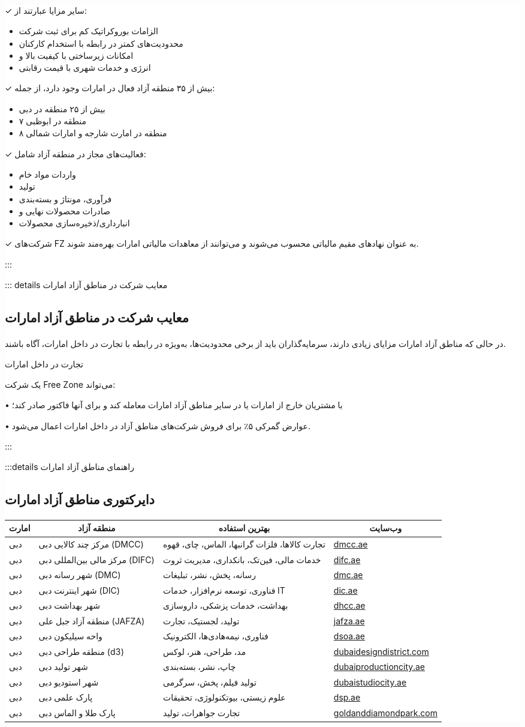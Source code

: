 ✓ سایر مزایا عبارتند از:

- الزامات بوروکراتیک کم برای ثبت شرکت
- محدودیت‌های کمتر در رابطه با استخدام کارکنان
- امکانات زیرساختی با کیفیت بالا و
- انرژی و خدمات شهری با قیمت رقابتی

✓ بیش از ۳۵ منطقه آزاد فعال در امارات وجود دارد، از جمله:

- بیش از ۲۵ منطقه در دبی
- ۷ منطقه در ابوظبی
- ۸ منطقه در امارت شارجه و امارات شمالی

✓ فعالیت‌های مجاز در منطقه آزاد شامل:

- واردات مواد خام
- تولید
- فرآوری، مونتاژ و بسته‌بندی
- صادرات محصولات نهایی و
- انبارداری/ذخیره‌سازی محصولات

✓ شرکت‌های FZ به عنوان نهادهای مقیم مالیاتی محسوب می‌شوند و می‌توانند از معاهدات مالیاتی امارات بهره‌مند شوند.

:::

::: details معایب شرکت در مناطق آزاد امارات

## معایب شرکت در مناطق آزاد امارات

در حالی که مناطق آزاد امارات مزایای زیادی دارند، سرمایه‌گذاران باید از برخی محدودیت‌ها، به‌ویژه در رابطه با تجارت در داخل امارات، آگاه باشند.

تجارت در داخل امارات

یک شرکت Free Zone می‌تواند:

• با مشتریان خارج از امارات یا در سایر مناطق آزاد امارات معامله کند و برای آنها فاکتور صادر کند؛

• عوارض گمرکی ۵٪ برای فروش شرکت‌های مناطق آزاد در داخل امارات اعمال می‌شود.

:::

:::details راهنمای مناطق آزاد امارات

## دایرکتوری مناطق آزاد امارات

| امارت      | منطقه آزاد                       | بهترین استفاده                                | وب‌سایت                                                      |
| ---------- | -------------------------------- | --------------------------------------------- | ------------------------------------------------------------ |
| دبی        | مرکز چند کالایی دبی (DMCC)       | تجارت کالاها، فلزات گرانبها، الماس، چای، قهوه | [dmcc.ae](http://www.dmcc.ae)                                |
| دبی        | مرکز مالی بین‌المللی دبی (DIFC)  | خدمات مالی، فین‌تک، بانکداری، مدیریت ثروت     | [difc.ae](https://www.difc.ae)                               |
| دبی        | شهر رسانه دبی (DMC)              | رسانه، پخش، نشر، تبلیغات                      | [dmc.ae](http://www.dmc.ae)                                  |
| دبی        | شهر اینترنت دبی (DIC)            | فناوری، توسعه نرم‌افزار، خدمات IT             | [dic.ae](http://www.dic.ae)                                  |
| دبی        | شهر بهداشت دبی                   | بهداشت، خدمات پزشکی، داروسازی                 | [dhcc.ae](https://www.dhcc.ae)                               |
| دبی        | منطقه آزاد جبل علی (JAFZA)       | تولید، لجستیک، تجارت                          | [jafza.ae](http://www.jafza.ae)                              |
| دبی        | واحه سیلیکون دبی                 | فناوری، نیمه‌هادی‌ها، الکترونیک               | [dsoa.ae](http://www.dsoa.ae)                                |
| دبی        | منطقه طراحی دبی (d3)             | مد، طراحی، هنر، لوکس                          | [dubaidesigndistrict.com](https://dubaidesigndistrict.com)   |
| دبی        | شهر تولید دبی                    | چاپ، نشر، بسته‌بندی                           | [dubaiproductioncity.ae](https://www.dubaiproductioncity.ae) |
| دبی        | شهر استودیو دبی                  | تولید فیلم، پخش، سرگرمی                       | [dubaistudiocity.ae](https://www.dubaistudiocity.ae)         |
| دبی        | پارک علمی دبی                    | علوم زیستی، بیوتکنولوژی، تحقیقات              | [dsp.ae](https://www.dsp.ae)                                 |
| دبی        | پارک طلا و الماس دبی             | تجارت جواهرات، تولید                          | [goldanddiamondpark.com](https://www.goldanddiamondpark.com) |